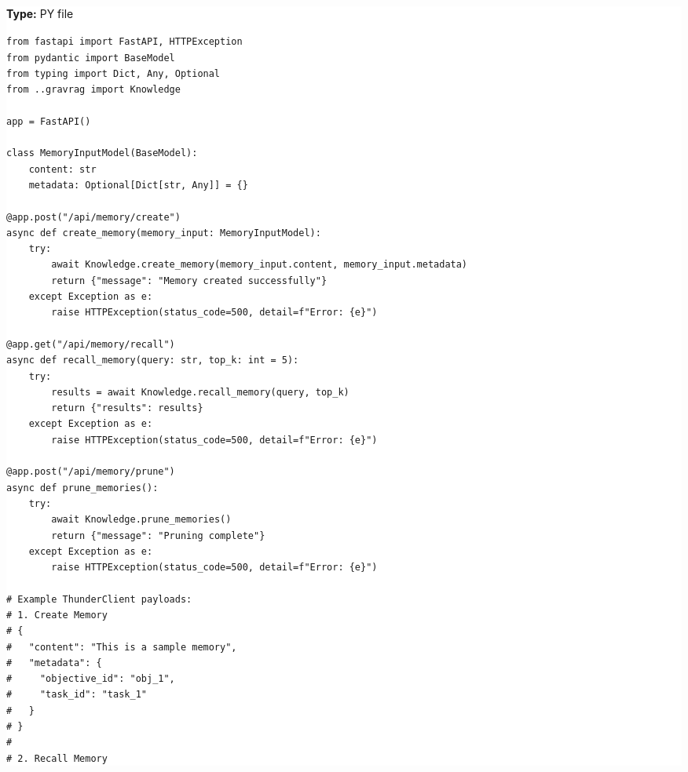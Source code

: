   **Type:** PY file

  
    from fastapi import FastAPI, HTTPException
    from pydantic import BaseModel
    from typing import Dict, Any, Optional
    from ..gravrag import Knowledge
    
    app = FastAPI()
    
    class MemoryInputModel(BaseModel):
        content: str
        metadata: Optional[Dict[str, Any]] = {}
    
    @app.post("/api/memory/create")
    async def create_memory(memory_input: MemoryInputModel):
        try:
            await Knowledge.create_memory(memory_input.content, memory_input.metadata)
            return {"message": "Memory created successfully"}
        except Exception as e:
            raise HTTPException(status_code=500, detail=f"Error: {e}")
    
    @app.get("/api/memory/recall")
    async def recall_memory(query: str, top_k: int = 5):
        try:
            results = await Knowledge.recall_memory(query, top_k)
            return {"results": results}
        except Exception as e:
            raise HTTPException(status_code=500, detail=f"Error: {e}")
    
    @app.post("/api/memory/prune")
    async def prune_memories():
        try:
            await Knowledge.prune_memories()
            return {"message": "Pruning complete"}
        except Exception as e:
            raise HTTPException(status_code=500, detail=f"Error: {e}")
    
    # Example ThunderClient payloads:
    # 1. Create Memory
    # {
    #   "content": "This is a sample memory",
    #   "metadata": {
    #     "objective_id": "obj_1",
    #     "task_id": "task_1"
    #   }
    # }
    #
    # 2. Recall Memory